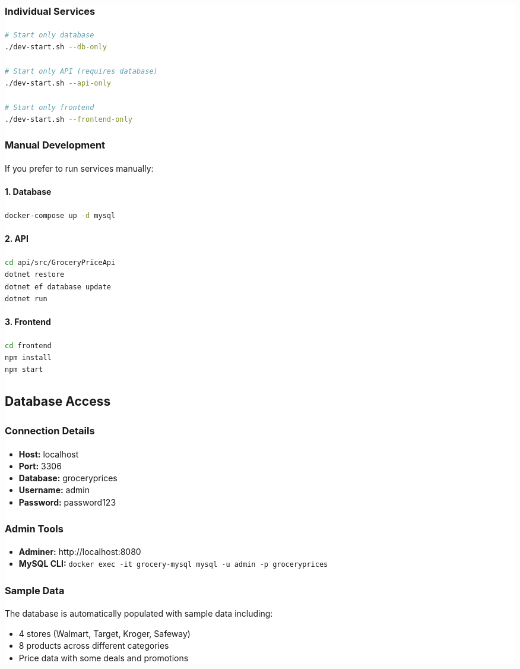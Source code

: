 ### Individual Services
```bash
# Start only database
./dev-start.sh --db-only

# Start only API (requires database)
./dev-start.sh --api-only

# Start only frontend
./dev-start.sh --frontend-only
```

### Manual Development

If you prefer to run services manually:

#### 1. Database
```bash
docker-compose up -d mysql
```

#### 2. API
```bash
cd api/src/GroceryPriceApi
dotnet restore
dotnet ef database update
dotnet run
```

#### 3. Frontend
```bash
cd frontend
npm install
npm start
```

## Database Access

### Connection Details
- **Host:** localhost
- **Port:** 3306
- **Database:** groceryprices
- **Username:** admin
- **Password:** password123

### Admin Tools
- **Adminer:** http://localhost:8080
- **MySQL CLI:** `docker exec -it grocery-mysql mysql -u admin -p groceryprices`

### Sample Data
The database is automatically populated with sample data including:
- 4 stores (Walmart, Target, Kroger, Safeway)
- 8 products across different categories
- Price data with some deals and promotions
